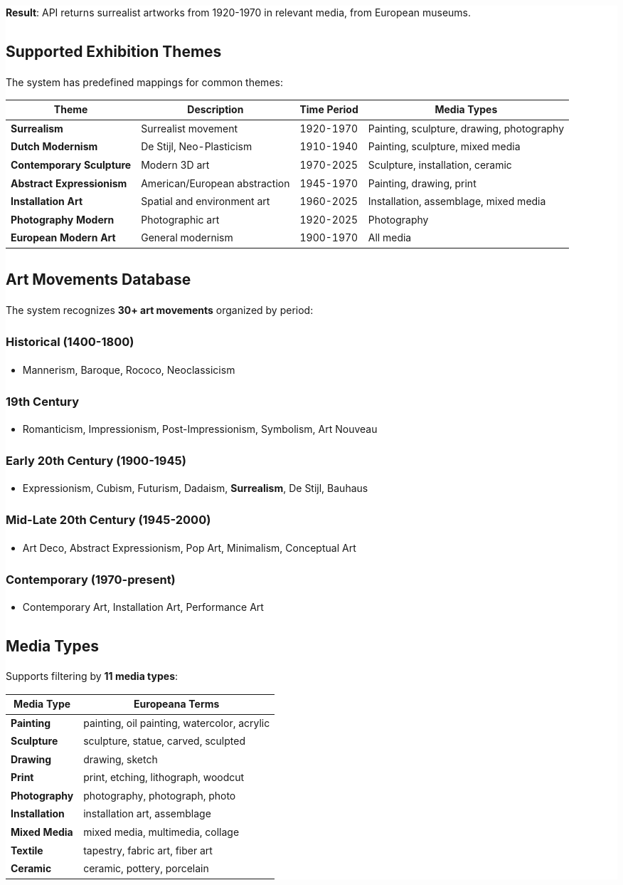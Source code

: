**Result**: API returns surrealist artworks from 1920-1970 in relevant media, from European museums.

## Supported Exhibition Themes

The system has predefined mappings for common themes:

| Theme | Description | Time Period | Media Types |
|-------|-------------|-------------|-------------|
| **Surrealism** | Surrealist movement | 1920-1970 | Painting, sculpture, drawing, photography |
| **Dutch Modernism** | De Stijl, Neo-Plasticism | 1910-1940 | Painting, sculpture, mixed media |
| **Contemporary Sculpture** | Modern 3D art | 1970-2025 | Sculpture, installation, ceramic |
| **Abstract Expressionism** | American/European abstraction | 1945-1970 | Painting, drawing, print |
| **Installation Art** | Spatial and environment art | 1960-2025 | Installation, assemblage, mixed media |
| **Photography Modern** | Photographic art | 1920-2025 | Photography |
| **European Modern Art** | General modernism | 1900-1970 | All media |

## Art Movements Database

The system recognizes **30+ art movements** organized by period:

### Historical (1400-1800)
- Mannerism, Baroque, Rococo, Neoclassicism

### 19th Century
- Romanticism, Impressionism, Post-Impressionism, Symbolism, Art Nouveau

### Early 20th Century (1900-1945)
- Expressionism, Cubism, Futurism, Dadaism, **Surrealism**, De Stijl, Bauhaus

### Mid-Late 20th Century (1945-2000)
- Art Deco, Abstract Expressionism, Pop Art, Minimalism, Conceptual Art

### Contemporary (1970-present)
- Contemporary Art, Installation Art, Performance Art

## Media Types

Supports filtering by **11 media types**:

| Media Type | Europeana Terms |
|------------|-----------------|
| **Painting** | painting, oil painting, watercolor, acrylic |
| **Sculpture** | sculpture, statue, carved, sculpted |
| **Drawing** | drawing, sketch |
| **Print** | print, etching, lithograph, woodcut |
| **Photography** | photography, photograph, photo |
| **Installation** | installation art, assemblage |
| **Mixed Media** | mixed media, multimedia, collage |
| **Textile** | tapestry, fabric art, fiber art |
| **Ceramic** | ceramic, pottery, porcelain |